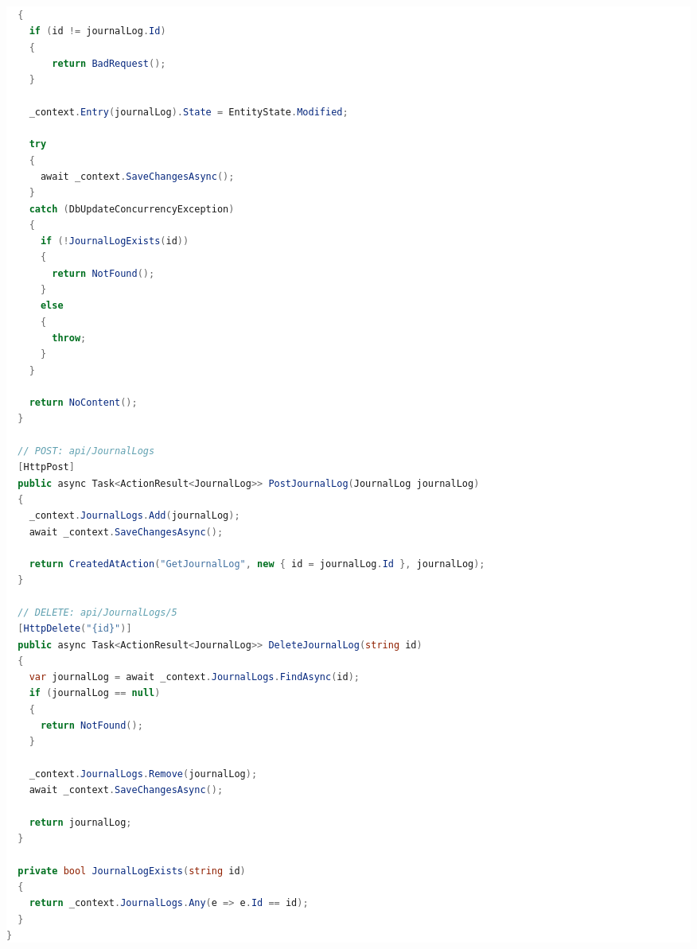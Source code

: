 ```cs
  {
    if (id != journalLog.Id)
    {
        return BadRequest();
    }

    _context.Entry(journalLog).State = EntityState.Modified;

    try
    {
      await _context.SaveChangesAsync();
    }
    catch (DbUpdateConcurrencyException)
    {
      if (!JournalLogExists(id))
      {
        return NotFound();
      }
      else
      {
        throw;
      }
    }

    return NoContent();
  }

  // POST: api/JournalLogs
  [HttpPost]
  public async Task<ActionResult<JournalLog>> PostJournalLog(JournalLog journalLog)
  {
    _context.JournalLogs.Add(journalLog);
    await _context.SaveChangesAsync();

    return CreatedAtAction("GetJournalLog", new { id = journalLog.Id }, journalLog);
  }

  // DELETE: api/JournalLogs/5
  [HttpDelete("{id}")]
  public async Task<ActionResult<JournalLog>> DeleteJournalLog(string id)
  {
    var journalLog = await _context.JournalLogs.FindAsync(id);
    if (journalLog == null)
    {
      return NotFound();
    }

    _context.JournalLogs.Remove(journalLog);
    await _context.SaveChangesAsync();

    return journalLog;
  }

  private bool JournalLogExists(string id)
  {
    return _context.JournalLogs.Any(e => e.Id == id);
  }
}
```

